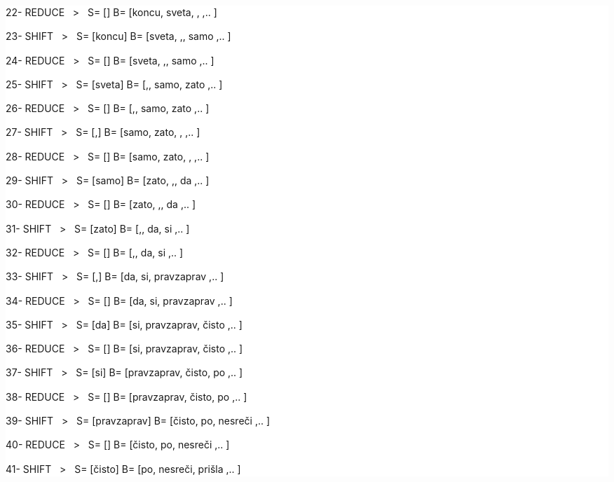 22- REDUCE&nbsp;&nbsp;&nbsp;>&nbsp;&nbsp;&nbsp;S= []   B= [koncu, sveta, , ,.. ]



23- SHIFT&nbsp;&nbsp;&nbsp;>&nbsp;&nbsp;&nbsp;S= [koncu]   B= [sveta, ,, samo ,.. ]



24- REDUCE&nbsp;&nbsp;&nbsp;>&nbsp;&nbsp;&nbsp;S= []   B= [sveta, ,, samo ,.. ]



25- SHIFT&nbsp;&nbsp;&nbsp;>&nbsp;&nbsp;&nbsp;S= [sveta]   B= [,, samo, zato ,.. ]



26- REDUCE&nbsp;&nbsp;&nbsp;>&nbsp;&nbsp;&nbsp;S= []   B= [,, samo, zato ,.. ]



27- SHIFT&nbsp;&nbsp;&nbsp;>&nbsp;&nbsp;&nbsp;S= [,]   B= [samo, zato, , ,.. ]



28- REDUCE&nbsp;&nbsp;&nbsp;>&nbsp;&nbsp;&nbsp;S= []   B= [samo, zato, , ,.. ]



29- SHIFT&nbsp;&nbsp;&nbsp;>&nbsp;&nbsp;&nbsp;S= [samo]   B= [zato, ,, da ,.. ]



30- REDUCE&nbsp;&nbsp;&nbsp;>&nbsp;&nbsp;&nbsp;S= []   B= [zato, ,, da ,.. ]



31- SHIFT&nbsp;&nbsp;&nbsp;>&nbsp;&nbsp;&nbsp;S= [zato]   B= [,, da, si ,.. ]



32- REDUCE&nbsp;&nbsp;&nbsp;>&nbsp;&nbsp;&nbsp;S= []   B= [,, da, si ,.. ]



33- SHIFT&nbsp;&nbsp;&nbsp;>&nbsp;&nbsp;&nbsp;S= [,]   B= [da, si, pravzaprav ,.. ]



34- REDUCE&nbsp;&nbsp;&nbsp;>&nbsp;&nbsp;&nbsp;S= []   B= [da, si, pravzaprav ,.. ]



35- SHIFT&nbsp;&nbsp;&nbsp;>&nbsp;&nbsp;&nbsp;S= [da]   B= [si, pravzaprav, čisto ,.. ]



36- REDUCE&nbsp;&nbsp;&nbsp;>&nbsp;&nbsp;&nbsp;S= []   B= [si, pravzaprav, čisto ,.. ]



37- SHIFT&nbsp;&nbsp;&nbsp;>&nbsp;&nbsp;&nbsp;S= [si]   B= [pravzaprav, čisto, po ,.. ]



38- REDUCE&nbsp;&nbsp;&nbsp;>&nbsp;&nbsp;&nbsp;S= []   B= [pravzaprav, čisto, po ,.. ]



39- SHIFT&nbsp;&nbsp;&nbsp;>&nbsp;&nbsp;&nbsp;S= [pravzaprav]   B= [čisto, po, nesreči ,.. ]



40- REDUCE&nbsp;&nbsp;&nbsp;>&nbsp;&nbsp;&nbsp;S= []   B= [čisto, po, nesreči ,.. ]



41- SHIFT&nbsp;&nbsp;&nbsp;>&nbsp;&nbsp;&nbsp;S= [čisto]   B= [po, nesreči, prišla ,.. ]
